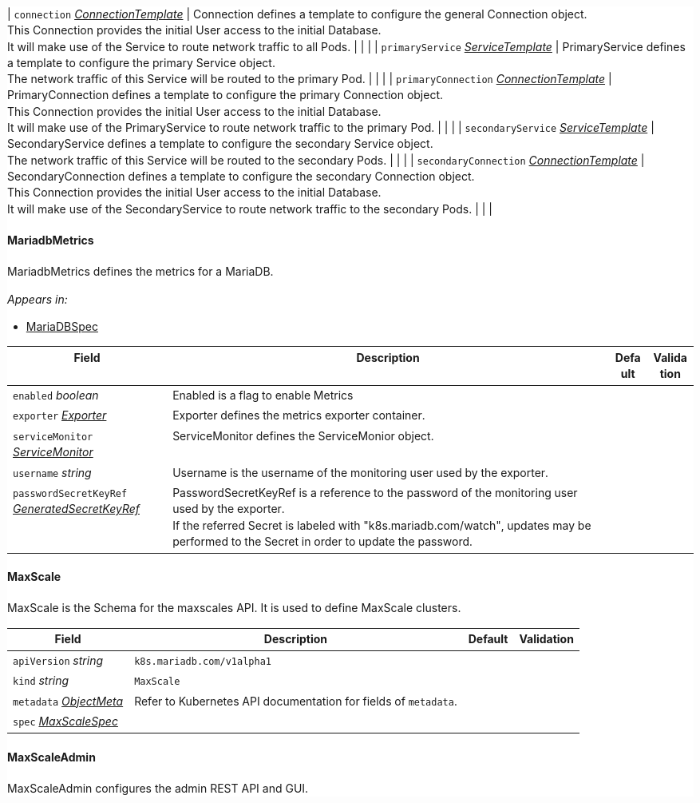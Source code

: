 | `connection` _[ConnectionTemplate](#connectiontemplate)_ | Connection defines a template to configure the general Connection object.<br />This Connection provides the initial User access to the initial Database.<br />It will make use of the Service to route network traffic to all Pods. |  |  |
| `primaryService` _[ServiceTemplate](#servicetemplate)_ | PrimaryService defines a template to configure the primary Service object.<br />The network traffic of this Service will be routed to the primary Pod. |  |  |
| `primaryConnection` _[ConnectionTemplate](#connectiontemplate)_ | PrimaryConnection defines a template to configure the primary Connection object.<br />This Connection provides the initial User access to the initial Database.<br />It will make use of the PrimaryService to route network traffic to the primary Pod. |  |  |
| `secondaryService` _[ServiceTemplate](#servicetemplate)_ | SecondaryService defines a template to configure the secondary Service object.<br />The network traffic of this Service will be routed to the secondary Pods. |  |  |
| `secondaryConnection` _[ConnectionTemplate](#connectiontemplate)_ | SecondaryConnection defines a template to configure the secondary Connection object.<br />This Connection provides the initial User access to the initial Database.<br />It will make use of the SecondaryService to route network traffic to the secondary Pods. |  |  |


#### MariadbMetrics



MariadbMetrics defines the metrics for a MariaDB.



_Appears in:_
- [MariaDBSpec](#mariadbspec)

| Field | Description | Default | Validation |
| --- | --- | --- | --- |
| `enabled` _boolean_ | Enabled is a flag to enable Metrics |  |  |
| `exporter` _[Exporter](#exporter)_ | Exporter defines the metrics exporter container. |  |  |
| `serviceMonitor` _[ServiceMonitor](#servicemonitor)_ | ServiceMonitor defines the ServiceMonior object. |  |  |
| `username` _string_ | Username is the username of the monitoring user used by the exporter. |  |  |
| `passwordSecretKeyRef` _[GeneratedSecretKeyRef](#generatedsecretkeyref)_ | PasswordSecretKeyRef is a reference to the password of the monitoring user used by the exporter.<br />If the referred Secret is labeled with "k8s.mariadb.com/watch", updates may be performed to the Secret in order to update the password. |  |  |


#### MaxScale



MaxScale is the Schema for the maxscales API. It is used to define MaxScale clusters.





| Field | Description | Default | Validation |
| --- | --- | --- | --- |
| `apiVersion` _string_ | `k8s.mariadb.com/v1alpha1` | | |
| `kind` _string_ | `MaxScale` | | |
| `metadata` _[ObjectMeta](https://kubernetes.io/docs/reference/generated/kubernetes-api/v1.34/#objectmeta-v1-meta)_ | Refer to Kubernetes API documentation for fields of `metadata`. |  |  |
| `spec` _[MaxScaleSpec](#maxscalespec)_ |  |  |  |


#### MaxScaleAdmin



MaxScaleAdmin configures the admin REST API and GUI.

